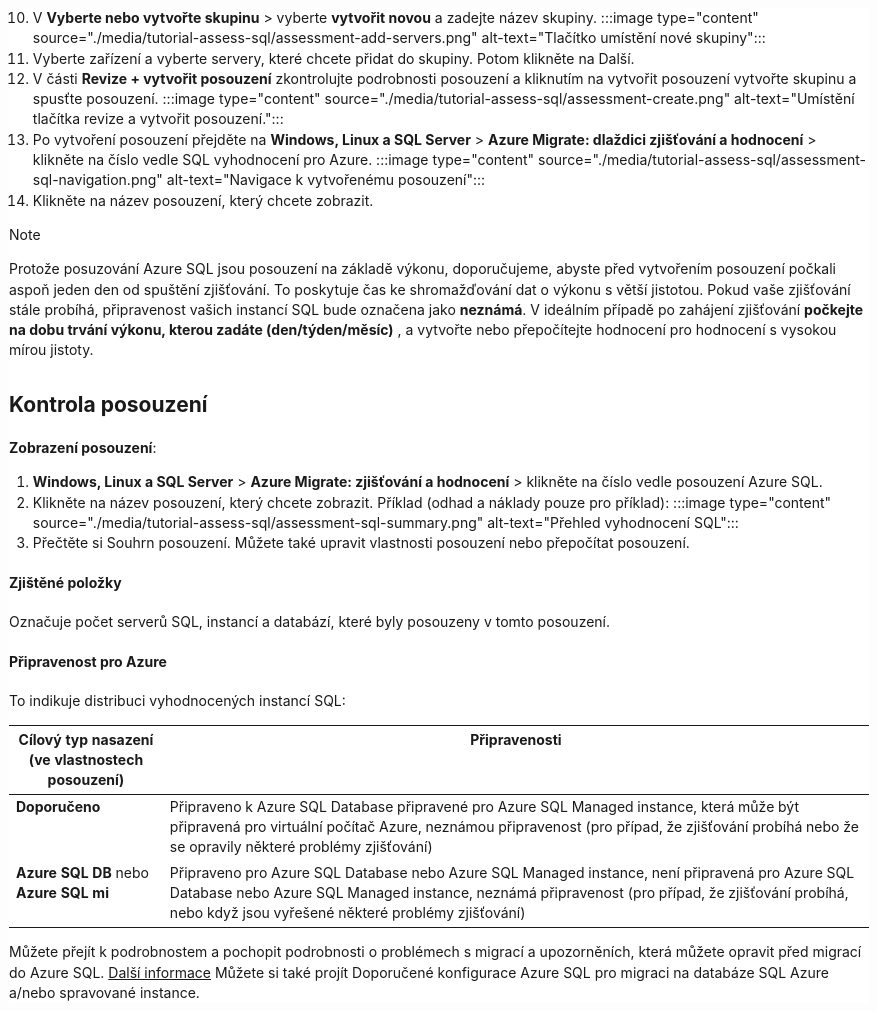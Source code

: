 10. V **Vyberte nebo vytvořte skupinu** > vyberte **vytvořit novou** a zadejte název skupiny.
     :::image type="content" source="./media/tutorial-assess-sql/assessment-add-servers.png" alt-text="Tlačítko umístění nové skupiny":::
11. Vyberte zařízení a vyberte servery, které chcete přidat do skupiny. Potom klikněte na Další.
12. V části **Revize + vytvořit posouzení** zkontrolujte podrobnosti posouzení a kliknutím na vytvořit posouzení vytvořte skupinu a spusťte posouzení.
     :::image type="content" source="./media/tutorial-assess-sql/assessment-create.png" alt-text="Umístění tlačítka revize a vytvořit posouzení.":::
13. Po vytvoření posouzení přejděte na **Windows, Linux a SQL Server**  >  **Azure Migrate: dlaždici zjišťování a hodnocení** > klikněte na číslo vedle SQL vyhodnocení pro Azure.
     :::image type="content" source="./media/tutorial-assess-sql/assessment-sql-navigation.png" alt-text="Navigace k vytvořenému posouzení":::
15. Klikněte na název posouzení, který chcete zobrazit.

> [!NOTE]
> Protože posuzování Azure SQL jsou posouzení na základě výkonu, doporučujeme, abyste před vytvořením posouzení počkali aspoň jeden den od spuštění zjišťování. To poskytuje čas ke shromažďování dat o výkonu s větší jistotou. Pokud vaše zjišťování stále probíhá, připravenost vašich instancí SQL bude označena jako **neznámá**. V ideálním případě po zahájení zjišťování **počkejte na dobu trvání výkonu, kterou zadáte (den/týden/měsíc)** , a vytvořte nebo přepočítejte hodnocení pro hodnocení s vysokou mírou jistoty. 

## <a name="review-an-assessment"></a>Kontrola posouzení

**Zobrazení posouzení**:

1. **Windows, Linux a SQL Server**  >  **Azure Migrate: zjišťování a hodnocení** > klikněte na číslo vedle posouzení Azure SQL.
2. Klikněte na název posouzení, který chcete zobrazit. Příklad (odhad a náklady pouze pro příklad): :::image type="content" source="./media/tutorial-assess-sql/assessment-sql-summary.png" alt-text="Přehled vyhodnocení SQL":::
3. Přečtěte si Souhrn posouzení. Můžete také upravit vlastnosti posouzení nebo přepočítat posouzení.

#### <a name="discovered-items"></a>Zjištěné položky

Označuje počet serverů SQL, instancí a databází, které byly posouzeny v tomto posouzení.
    
#### <a name="azure-readiness"></a>Připravenost pro Azure

To indikuje distribuci vyhodnocených instancí SQL: 
    
**Cílový typ nasazení (ve vlastnostech posouzení)** | **Připravenosti**   
--- | --- |
**Doporučeno** |  Připraveno k Azure SQL Database připravené pro Azure SQL Managed instance, která může být připravená pro virtuální počítač Azure, neznámou připravenost (pro případ, že zjišťování probíhá nebo že se opravily některé problémy zjišťování)
**Azure SQL DB** nebo **Azure SQL mi** | Připraveno pro Azure SQL Database nebo Azure SQL Managed instance, není připravená pro Azure SQL Database nebo Azure SQL Managed instance, neznámá připravenost (pro případ, že zjišťování probíhá, nebo když jsou vyřešené některé problémy zjišťování)
     
Můžete přejít k podrobnostem a pochopit podrobnosti o problémech s migrací a upozorněních, která můžete opravit před migrací do Azure SQL. [Další informace](concepts-azure-sql-assessment-calculation.md) Můžete si také projít Doporučené konfigurace Azure SQL pro migraci na databáze SQL Azure a/nebo spravované instance.
    